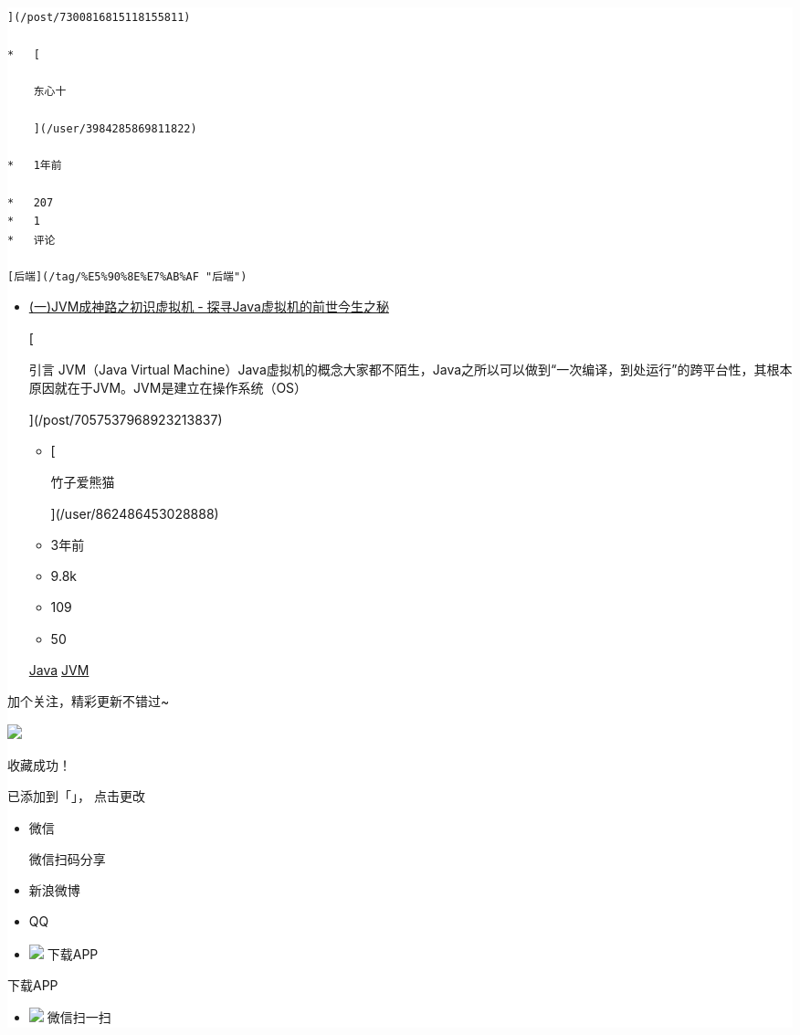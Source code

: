     ](/post/7300816815118155811)

    *   [

        东心十

        ](/user/3984285869811822)

    *   1年前

    *   207
    *   1
    *   评论

    [后端](/tag/%E5%90%8E%E7%AB%AF "后端")

*   [(一)JVM成神路之初识虚拟机 - 探寻Java虚拟机的前世今生之秘](/post/7057537968923213837 "(一)JVM成神路之初识虚拟机 - 探寻Java虚拟机的前世今生之秘")

    [

    引言 JVM（Java Virtual Machine）Java虚拟机的概念大家都不陌生，Java之所以可以做到“一次编译，到处运行”的跨平台性，其根本原因就在于JVM。JVM是建立在操作系统（OS）

    ](/post/7057537968923213837)

    *   [

        竹子爱熊猫

        ](/user/862486453028888)

    *   3年前

    *   9.8k
    *   109
    *   50

    [Java](/tag/Java "Java") [JVM](/tag/JVM "JVM")


加个关注，精彩更新不错过~

![](https://p3-passport.byteacctimg.com/img/user-avatar/0492aa976a2b916b1840537fcda8d0ff~50x50.awebp)

收藏成功！

已添加到「」， 点击更改

*   微信

    微信扫码分享

*   新浪微博
*   QQ

*    ![](https://p1-juejin.byteimg.com/tos-cn-i-k3u1fbpfcp/2ad212d53ccd44569d10317171664bae~tplv-k3u1fbpfcp-jj:90:0:0:0:q75.avis)
     下载APP

下载APP
*    ![](https://p9-juejin.byteimg.com/tos-cn-i-k3u1fbpfcp/9f4933cc8fdb411cba89904f14a3ec0a~tplv-k3u1fbpfcp-jj:90:0:0:0:q75.avis)
     微信扫一扫
